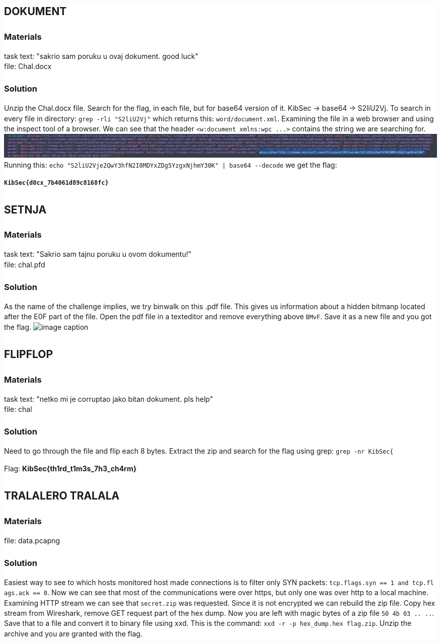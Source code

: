## DOKUMENT
### Materials
task text: "sakrio sam poruku u ovaj dokument. good luck"<br>
file: Chal.docx<br>

### Solution
Unzip the Chal.docx file. Search for the flag, in each file, but for base64 version of it. KibSec -> base64 -> S2liU2Vj. To search in every file in directory: `grep -rli "S2liU2Vj"` which returns this: `word/document.xml`. Examining the file in a web browser and using the inspect tool of a browser. We can see that the header `<w:document xmlns:wpc ...>` contains the string we are searching for.
![image caption](forensics/Dokument/flag_base64.png)
Running this: `echo "S2liU2Vje2QwY3hfN2I0MDYxZDg5YzgxNjhmY30K" | base64 --decode` we get the flag:

**`KibSec{d0cx_7b4061d89c8168fc}`**

## SETNJA
### Materials
task text: "Sakrio sam tajnu poruku u ovom dokumentu!"<br>
file: chal.pfd<br>

### Solution
As the name of the challenge implies, we try binwalk on this .pdf file. This gives us information about a hidden bitmanp located after the E0F part of the file. Open the pdf file in a texteditor and remove everything above `BMvF`. Save it as a new file and you got the flag.
![image caption](forensics/Setnja/BMF)

## FLIPFLOP
### Materials
task text: "netko mi je corruptao jako bitan dokument. pls help"<br>
file: chal<br>

### Solution
Need to go through the file and flip each 8 bytes. Extract the zip and search for the flag using grep: `grep -nr KibSec{`

Flag: **KibSec{th1rd_t1m3s_7h3_ch4rm}**

## TRALALERO TRALALA
### Materials
file: data.pcapng<br>

### Solution
Easiest way to see to which hosts monitored host made connections is to filter only SYN packets: `tcp.flags.syn == 1 and tcp.flags.ack == 0`. Now we can see that most of the communications were over https, but only one was over http to a local machine. Examining HTTP stream we can see that `secret.zip` was requested. Since it is not encrypted we can rebuild the zip file. Copy hex stream from Wireshark, remove GET request part of the hex dump. Now you are left with magic bytes of a zip file `50 4b 03 .. ..`. Save that to a file and convert it to binary file using xxd. This is the command: `xxd -r -p hex_dump.hex flag.zip`. Unzip the archive and you are granted with the flag. <br>
